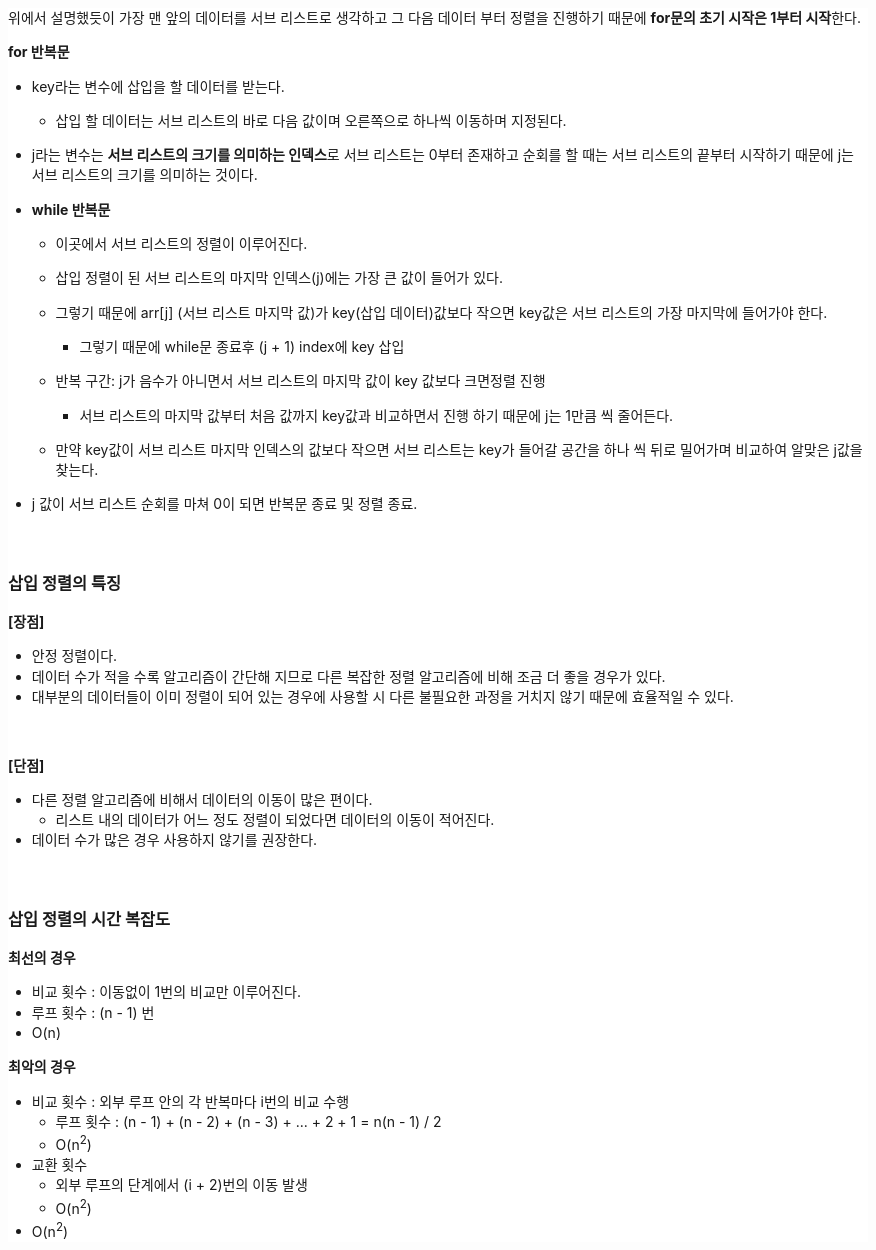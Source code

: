 위에서 설명했듯이 가장 맨 앞의 데이터를 서브 리스트로 생각하고 그 다음 데이터 부터 정렬을 진행하기 때문에 **for문의 초기 시작은 1부터 시작**한다. 

**for 반복문**

- key라는 변수에 삽입을 할 데이터를 받는다.
  - 삽입 할 데이터는 서브 리스트의 바로 다음 값이며 오른쪽으로 하나씩 이동하며 지정된다.
- j라는 변수는 **서브 리스트의 크기를 의미하는 인덱스**로 서브 리스트는 0부터 존재하고 순회를 할 때는 서브 리스트의 끝부터 시작하기 때문에 j는 서브 리스트의 크기를 의미하는 것이다.
- **while 반복문**
  - 이곳에서 서브 리스트의 정렬이 이루어진다.
  - 삽입 정렬이 된 서브 리스트의 마지막 인덱스(j)에는 가장 큰 값이 들어가 있다.
  - 그렇기 때문에 arr[j] (서브 리스트 마지막 값)가 key(삽입 데이터)값보다 작으면 key값은 서브 리스트의 가장 마지막에 들어가야 한다.
    - 그렇기 때문에 while문 종료후 (j + 1) index에 key 삽입

  - 반복 구간: j가 음수가 아니면서 서브 리스트의 마지막 값이 key 값보다 크면정렬 진행
    - 서브 리스트의 마지막 값부터 처음 값까지 key값과 비교하면서 진행 하기 때문에 j는 1만큼 씩 줄어든다. 
  - 만약 key값이 서브 리스트 마지막 인덱스의 값보다 작으면 서브 리스트는 key가 들어갈 공간을 하나 씩 뒤로 밀어가며 비교하여 알맞은 j값을 찾는다.

- j 값이 서브 리스트 순회를 마쳐 0이 되면 반복문 종료 및 정렬 종료.

<br>

### 삽입 정렬의 특징

**[장점]**

- 안정 정렬이다.
- 데이터 수가 적을 수록 알고리즘이 간단해 지므로 다른 복잡한 정렬 알고리즘에 비해 조금 더 좋을 경우가 있다.
- 대부분의 데이터들이 이미 정렬이 되어 있는 경우에 사용할 시 다른 불필요한 과정을 거치지 않기 때문에 효율적일 수 있다.

<br>

**[단점]**

- 다른 정렬 알고리즘에 비해서 데이터의 이동이 많은 편이다.
  - 리스트 내의 데이터가 어느 정도 정렬이 되었다면 데이터의 이동이 적어진다.
- 데이터 수가 많은 경우 사용하지 않기를 권장한다.

<br>

### 삽입 정렬의 시간 복잡도

**최선의 경우**

-  비교 횟수 : 이동없이 1번의 비교만 이루어진다.
  - 루프 횟수 : (n - 1) 번
- O(n)

**최악의 경우**

- 비교 횟수 : 외부 루프 안의 각 반복마다 i번의 비교 수행
  - 루프 횟수 : (n - 1) + (n - 2) + (n - 3) + ... + 2 + 1 = n(n - 1) / 2
  - O(n<sup>2</sup>)
- 교환 횟수
  - 외부 루프의 단계에서 (i + 2)번의 이동 발생
  - O(n<sup>2</sup>)
- O(n<sup>2</sup>)
